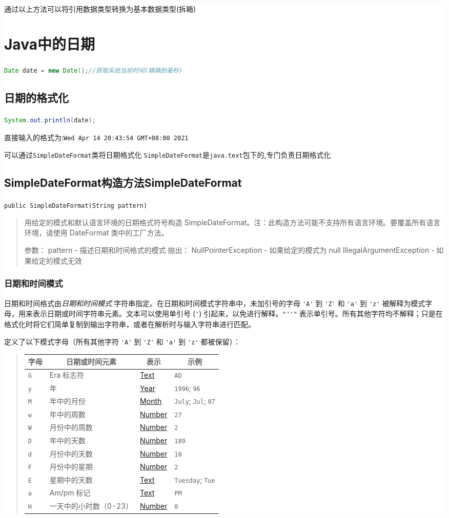 通过以上方法可以将引用数据类型转换为基本数据类型(拆箱)

# Java中的日期

```java
Date date = new Date();//获取系统当前时间(精确到毫秒)
```

## 日期的格式化

```java
System.out.println(date);
```

直接输入的格式为:`Wed Apr 14 20:43:54 GMT+08:00 2021`

可以通过`SimpleDateFormat`类将日期格式化
`SimpleDateFormat`是`java.text`包下的,专门负责日期格式化

## SimpleDateFormat构造方法SimpleDateFormat

```
public SimpleDateFormat(String pattern)
```

>  用给定的模式和默认语言环境的日期格式符号构造 SimpleDateFormat。注：此构造方法可能不支持所有语言环境。要覆盖所有语言环境，请使用 DateFormat 类中的工厂方法。 
>
>  参数：
>  pattern - 描述日期和时间格式的模式 
>  抛出： 
>  NullPointerException - 如果给定的模式为 null 
>  IllegalArgumentException - 如果给定的模式无效

### 日期和时间模式

日期和时间格式由*日期和时间模式* 字符串指定。在日期和时间模式字符串中，未加引号的字母 `'A'` 到  `'Z'` 和 `'a'` 到 `'z'`  被解释为模式字母，用来表示日期或时间字符串元素。文本可以使用单引号 (`'`) 引起来，以免进行解释。`"''"`  表示单引号。所有其他字符均不解释；只是在格式化时将它们简单复制到输出字符串，或者在解析时与输入字符串进行匹配。 

定义了以下模式字母（所有其他字符 `'A'` 到 `'Z'` 和 `'a'` 到  `'z'` 都被保留）： 

>  | 字母 | 日期或时间元素           | 表示                                 | 示例                                        |
>  | ---- | ------------------------ | ------------------------------------ | ------------------------------------------- |
>  | `G`  | Era 标志符               | [Text](#text)                        | `AD`                                        |
>  | `y`  | 年                       | [Year](#year)                        | `1996`; `96`                                |
>  | `M`  | 年中的月份               | [Month](#month)                      | `July`; `Jul`; `07`                         |
>  | `w`  | 年中的周数               | [Number](#number)                    | `27`                                        |
>  | `W`  | 月份中的周数             | [Number](#number)                    | `2`                                         |
>  | `D`  | 年中的天数               | [Number](#number)                    | `189`                                       |
>  | `d`  | 月份中的天数             | [Number](#number)                    | `10`                                        |
>  | `F`  | 月份中的星期             | [Number](#number)                    | `2`                                         |
>  | `E`  | 星期中的天数             | [Text](#text)                        | `Tuesday`; `Tue`                            |
>  | `a`  | Am/pm 标记               | [Text](#text)                        | `PM`                                        |
>  | `H`  | 一天中的小时数（0-23）   | [Number](#number)                    | `0`                                         |
